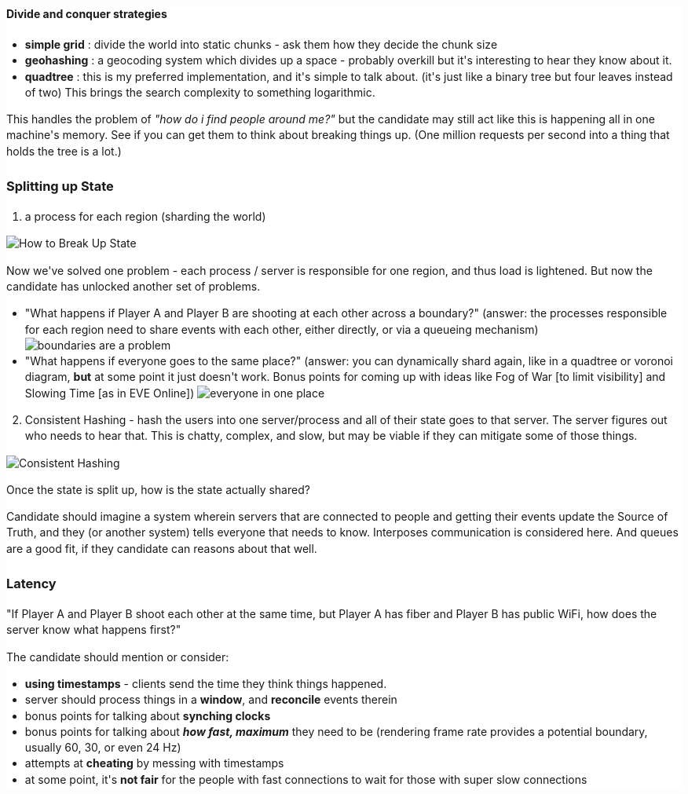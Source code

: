 #### Divide and conquer strategies

* **simple grid** : divide the world into static chunks - ask them how they decide the chunk size
* **geohashing** : a geocoding system which divides up a space - probably overkill but it's interesting to hear they know about it.
* **quadtree** : this is my preferred implementation, and it's simple to talk about. (it's just like a binary tree but four leaves instead of two) This brings the search complexity to something logarithmic.

This handles the problem of _"how do i find people around me?"_ but the candidate may still act like this is happening all in one machine's memory. See if you can get them to think about breaking things up. (One million requests per second into a thing that holds the tree is a lot.)

### Splitting up State

1. a process for each region (sharding the world)

![How to Break Up State](/images/statebreak.png?raw=true "breaking up state")

Now we've solved one problem - each process / server is responsible for one region, and thus load is lightened. But now the candidate has unlocked another set of problems.

* "What happens if Player A and Player B are shooting at each other across a boundary?" (answer: the processes responsible for each region need to share events with each other, either directly, or via a queueing mechanism)
![boundaries are a problem](/images/map.png?raw=true "boundaries")
* "What happens if everyone goes to the same place?" (answer: you can dynamically shard again, like in a quadtree or voronoi diagram, **but** at some point it just doesn't work. Bonus points for coming up with ideas like Fog of War [to limit visibility] and Slowing Time [as in EVE Online])
![everyone in one place](/images/mapalloneplace.png?raw=true "all in one place")

2. Consistent Hashing - hash the users into one server/process and all of their state goes to that server. The server figures out who needs to hear that. This is chatty, complex, and slow, but may be viable if they can mitigate some of those things.

![Consistent Hashing](/images/splitting_up_state.png?raw=true "Consistent Hashing")

Once the state is split up, how is the state actually shared?

Candidate should imagine a system wherein servers that are connected to people and getting their events update the Source of Truth, and they (or another system) tells everyone that needs to know. Interposes communication is considered here. And queues are a good fit, if they candidate can reasons about that well.

### Latency

"If Player A and Player B shoot each other at the same time, but Player A has fiber and Player B has public WiFi, how does the server know what happens first?"

The candidate should mention or consider:

* **using timestamps** - clients send the time they think things happened.
* server should process things in a **window**, and **reconcile** events therein
* bonus points for talking about **synching clocks**
* bonus points for talking about **_how fast, maximum_** they need to be (rendering frame rate provides a potential boundary, usually 60, 30, or even 24 Hz)
* attempts at **cheating** by messing with timestamps
* at some point, it's **not fair** for the people with fast connections to wait for those with super slow connections
